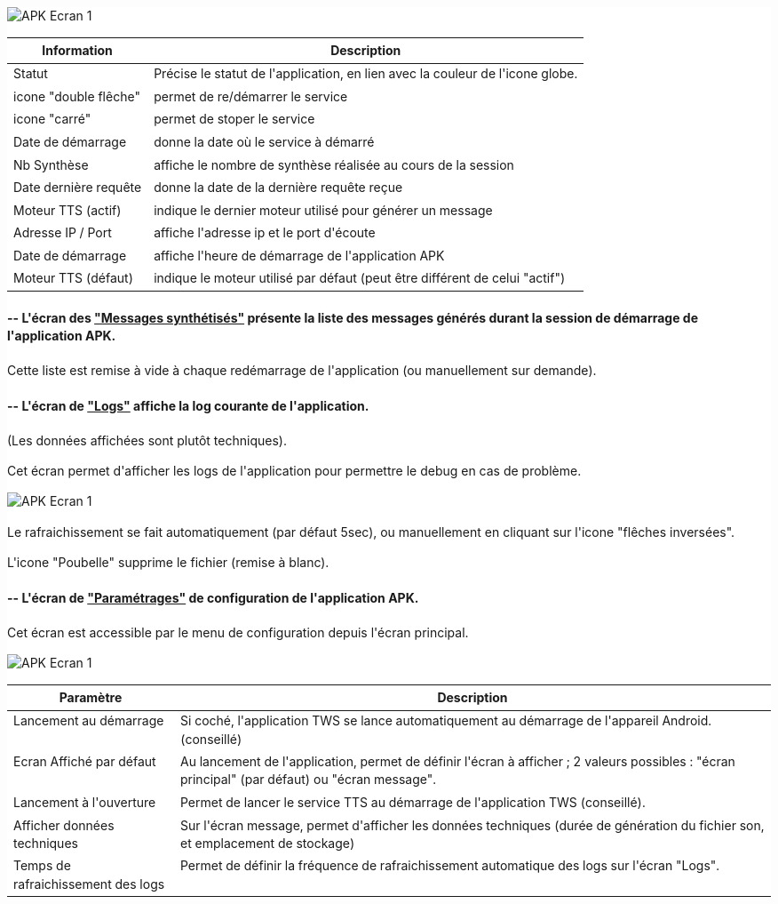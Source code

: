 ![APK Ecran 1](https://abarrau.github.io/jeedom-plugins-doc/ttsWebServer/images/ttsWebServer_APK3.png)

| Information | Description |
|--|--|
| Statut | Précise le statut de l'application, en lien avec la couleur de l'icone globe. |
| icone "double flêche" | permet de re/démarrer le service |
| icone "carré" | permet de stoper le service |
| Date de démarrage | donne la date où le service à démarré |
| Nb Synthèse | affiche le nombre de synthèse réalisée au cours de la session |
| Date dernière requête | donne la date de la dernière requête reçue |
| Moteur TTS (actif) | indique le dernier moteur utilisé pour générer un message |
| Adresse IP / Port | affiche l'adresse ip et le port d'écoute |
| Date de démarrage | affiche l'heure de démarrage de l'application APK |
| Moteur TTS (défaut) | indique le moteur utilisé par défaut (peut être différent de celui "actif") |


#### -- L'écran des **<u>"Messages synthétisés"</u>** présente la liste des messages générés durant la session de démarrage de l'application APK. 
Cette liste est remise à vide à chaque redémarrage de l'application (ou manuellement sur demande). 

#### -- L'écran de **<u>"Logs"</u>** affiche la log courante de l'application. 
(Les données affichées sont plutôt techniques).

Cet écran permet d'afficher les logs de l'application pour permettre le debug en cas de problème. 

![APK Ecran 1](https://abarrau.github.io/jeedom-plugins-doc/ttsWebServer/images/ttsWebServer_APK2.png)

Le rafraichissement se fait automatiquement (par défaut 5sec), ou manuellement en cliquant sur l'icone "flêches inversées".

L'icone "Poubelle" supprime le fichier (remise à blanc). 


#### -- L'écran de **<u>"Paramétrages"</u>** de configuration de l'application APK. 

Cet écran est accessible par le menu de configuration depuis l'écran principal. 

![APK Ecran 1](https://abarrau.github.io/jeedom-plugins-doc/ttsWebServer/images/ttsWebServer_APK1.png)

| Paramètre	| Description |
|--|--|
| Lancement au démarrage | Si coché, l'application TWS se lance automatiquement au démarrage de l'appareil Android. (conseillé) |
| Ecran Affiché par défaut | Au lancement de l'application, permet de définir l'écran à afficher ; 2 valeurs possibles : "écran principal" (par défaut) ou "écran message". |
| Lancement à l'ouverture | Permet de lancer le service TTS au démarrage de l'application TWS (conseillé). |
| Afficher données techniques | Sur l'écran message, permet d'afficher les données techniques (durée de génération du fichier son, et emplacement de stockage) |
| Temps de rafraichissement des logs | Permet de définir la fréquence de rafraichissement automatique des logs sur l'écran "Logs". | 
